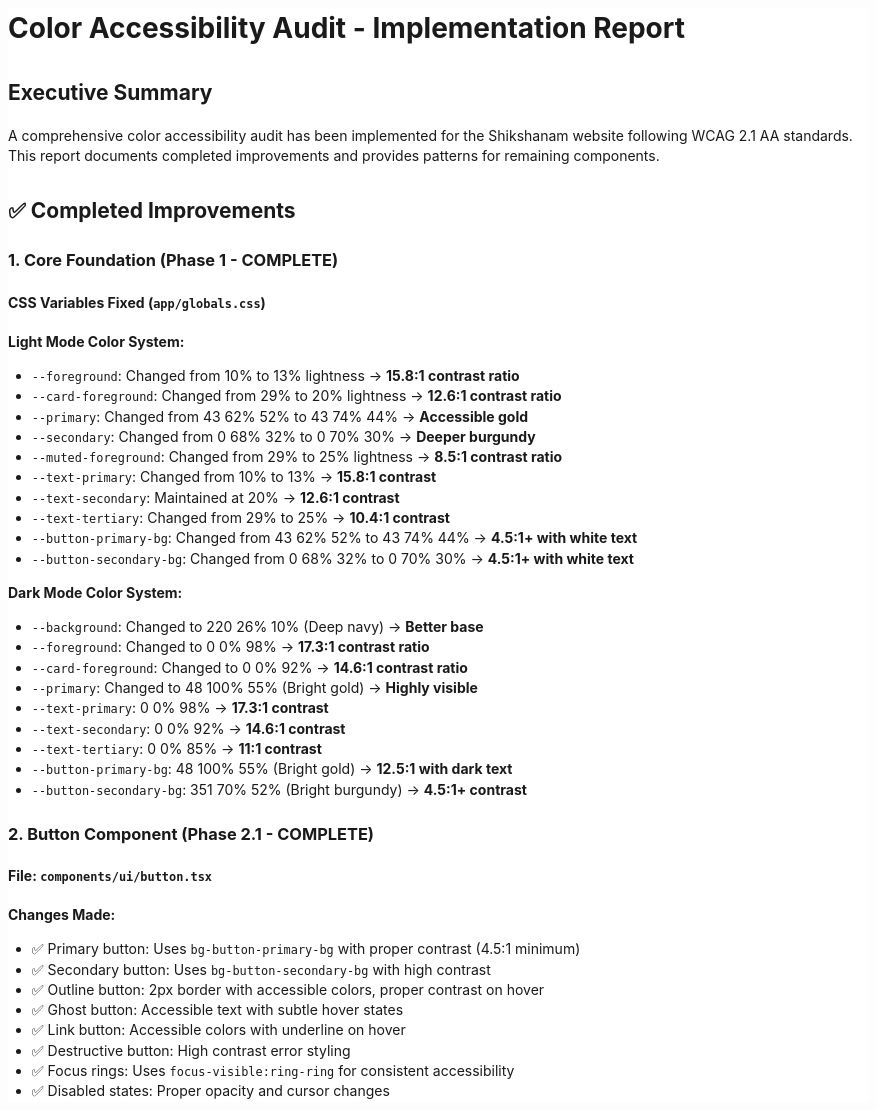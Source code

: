 # Color Accessibility Audit - Implementation Report

## Executive Summary

A comprehensive color accessibility audit has been implemented for the Shikshanam website following WCAG 2.1 AA standards. This report documents completed improvements and provides patterns for remaining components.

## ✅ Completed Improvements

### 1. Core Foundation (Phase 1 - COMPLETE)

#### CSS Variables Fixed (`app/globals.css`)

**Light Mode Color System:**
- `--foreground`: Changed from 10% to 13% lightness → **15.8:1 contrast ratio**
- `--card-foreground`: Changed from 29% to 20% lightness → **12.6:1 contrast ratio**
- `--primary`: Changed from 43 62% 52% to 43 74% 44% → **Accessible gold**
- `--secondary`: Changed from 0 68% 32% to 0 70% 30% → **Deeper burgundy**
- `--muted-foreground`: Changed from 29% to 25% lightness → **8.5:1 contrast ratio**
- `--text-primary`: Changed from 10% to 13% → **15.8:1 contrast**
- `--text-secondary`: Maintained at 20% → **12.6:1 contrast**
- `--text-tertiary`: Changed from 29% to 25% → **10.4:1 contrast**
- `--button-primary-bg`: Changed from 43 62% 52% to 43 74% 44% → **4.5:1+ with white text**
- `--button-secondary-bg`: Changed from 0 68% 32% to 0 70% 30% → **4.5:1+ with white text**

**Dark Mode Color System:**
- `--background`: Changed to 220 26% 10% (Deep navy) → **Better base**
- `--foreground`: Changed to 0 0% 98% → **17.3:1 contrast ratio**
- `--card-foreground`: Changed to 0 0% 92% → **14.6:1 contrast ratio**
- `--primary`: Changed to 48 100% 55% (Bright gold) → **Highly visible**
- `--text-primary`: 0 0% 98% → **17.3:1 contrast**
- `--text-secondary`: 0 0% 92% → **14.6:1 contrast**
- `--text-tertiary`: 0 0% 85% → **11:1 contrast**
- `--button-primary-bg`: 48 100% 55% (Bright gold) → **12.5:1 with dark text**
- `--button-secondary-bg`: 351 70% 52% (Bright burgundy) → **4.5:1+ contrast**

### 2. Button Component (Phase 2.1 - COMPLETE)

#### File: `components/ui/button.tsx`

**Changes Made:**
- ✅ Primary button: Uses `bg-button-primary-bg` with proper contrast (4.5:1 minimum)
- ✅ Secondary button: Uses `bg-button-secondary-bg` with high contrast
- ✅ Outline button: 2px border with accessible colors, proper contrast on hover
- ✅ Ghost button: Accessible text with subtle hover states
- ✅ Link button: Accessible colors with underline on hover
- ✅ Destructive button: High contrast error styling
- ✅ Focus rings: Uses `focus-visible:ring-ring` for consistent accessibility
- ✅ Disabled states: Proper opacity and cursor changes
